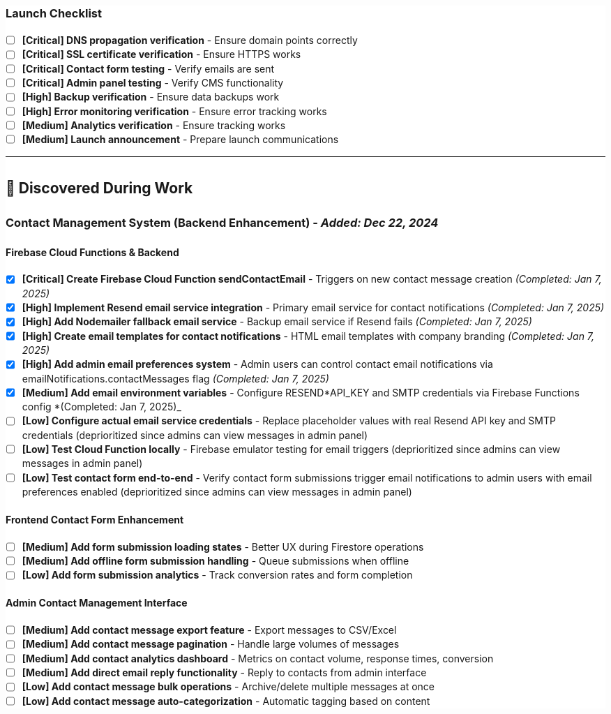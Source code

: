 ### Launch Checklist

- [ ] **[Critical] DNS propagation verification** - Ensure domain points correctly
- [ ] **[Critical] SSL certificate verification** - Ensure HTTPS works
- [ ] **[Critical] Contact form testing** - Verify emails are sent
- [ ] **[Critical] Admin panel testing** - Verify CMS functionality
- [ ] **[High] Backup verification** - Ensure data backups work
- [ ] **[High] Error monitoring verification** - Ensure error tracking works
- [ ] **[Medium] Analytics verification** - Ensure tracking works
- [ ] **[Medium] Launch announcement** - Prepare launch communications

---

## 📝 Discovered During Work

### Contact Management System (Backend Enhancement) - _Added: Dec 22, 2024_

#### Firebase Cloud Functions & Backend

- [x] **[Critical] Create Firebase Cloud Function sendContactEmail** - Triggers on new contact message creation _(Completed: Jan 7, 2025)_
- [x] **[High] Implement Resend email service integration** - Primary email service for contact notifications _(Completed: Jan 7, 2025)_
- [x] **[High] Add Nodemailer fallback email service** - Backup email service if Resend fails _(Completed: Jan 7, 2025)_
- [x] **[High] Create email templates for contact notifications** - HTML email templates with company branding _(Completed: Jan 7, 2025)_
- [x] **[High] Add admin email preferences system** - Admin users can control contact email notifications via emailNotifications.contactMessages flag _(Completed: Jan 7, 2025)_
- [x] **[Medium] Add email environment variables** - Configure RESEND*API_KEY and SMTP credentials via Firebase Functions config *(Completed: Jan 7, 2025)\_
- [ ] **[Low] Configure actual email service credentials** - Replace placeholder values with real Resend API key and SMTP credentials (deprioritized since admins can view messages in admin panel)
- [ ] **[Low] Test Cloud Function locally** - Firebase emulator testing for email triggers (deprioritized since admins can view messages in admin panel)
- [ ] **[Low] Test contact form end-to-end** - Verify contact form submissions trigger email notifications to admin users with email preferences enabled (deprioritized since admins can view messages in admin panel)

#### Frontend Contact Form Enhancement

- [ ] **[Medium] Add form submission loading states** - Better UX during Firestore operations
- [ ] **[Medium] Add offline form submission handling** - Queue submissions when offline
- [ ] **[Low] Add form submission analytics** - Track conversion rates and form completion

#### Admin Contact Management Interface

- [ ] **[Medium] Add contact message export feature** - Export messages to CSV/Excel
- [ ] **[Medium] Add contact message pagination** - Handle large volumes of messages
- [ ] **[Medium] Add contact analytics dashboard** - Metrics on contact volume, response times, conversion
- [ ] **[Medium] Add direct email reply functionality** - Reply to contacts from admin interface
- [ ] **[Low] Add contact message bulk operations** - Archive/delete multiple messages at once
- [ ] **[Low] Add contact message auto-categorization** - Automatic tagging based on content
